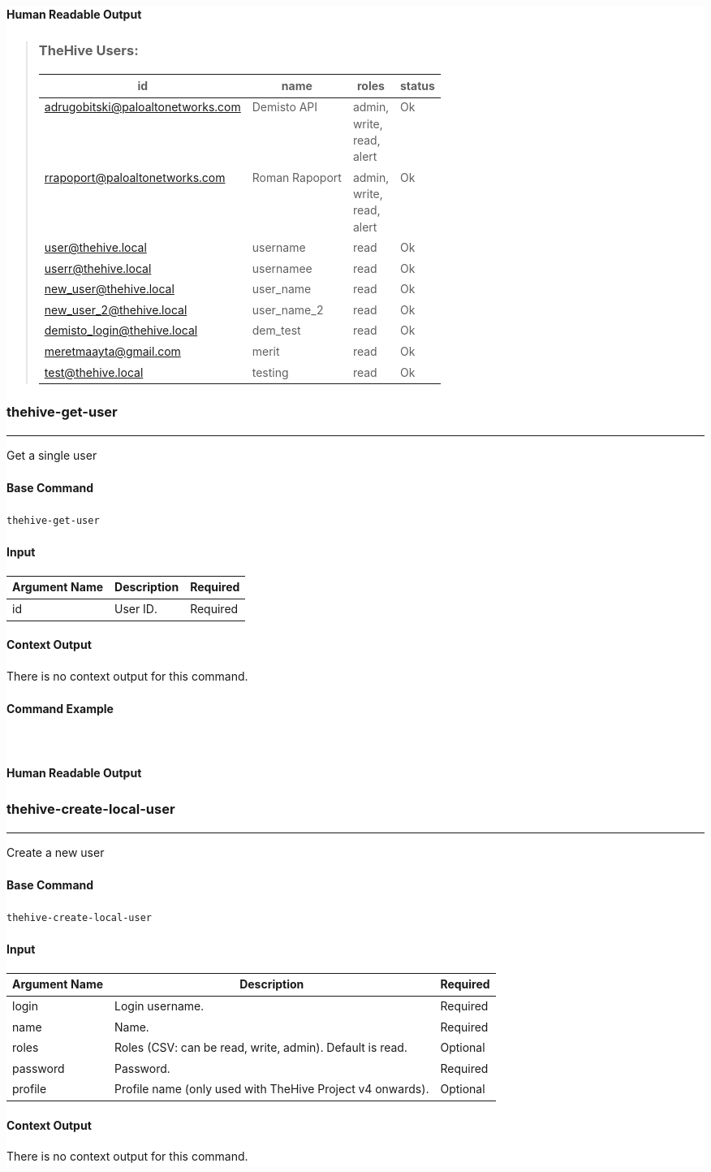 #### Human Readable Output

>### TheHive Users:
>|id|name|roles|status|
>|---|---|---|---|
>| adrugobitski@paloaltonetworks.com | Demisto API | admin,<br/>write,<br/>read,<br/>alert | Ok |
>| rrapoport@paloaltonetworks.com | Roman Rapoport | admin,<br/>write,<br/>read,<br/>alert | Ok |
>| user@thehive.local | username | read | Ok |
>| userr@thehive.local | usernamee | read | Ok |
>| new_user@thehive.local | user_name | read | Ok |
>| new_user_2@thehive.local | user_name_2 | read | Ok |
>| demisto_login@thehive.local | dem_test | read | Ok |
>| meretmaayta@gmail.com | merit | read | Ok |
>| test@thehive.local | testing | read | Ok |


### thehive-get-user
***
Get a single user


#### Base Command

`thehive-get-user`
#### Input

| **Argument Name** | **Description** | **Required** |
| --- | --- | --- |
| id | User ID. | Required | 


#### Context Output

There is no context output for this command.

#### Command Example
``` ```

#### Human Readable Output



### thehive-create-local-user
***
Create a new user


#### Base Command

`thehive-create-local-user`
#### Input

| **Argument Name** | **Description** | **Required** |
| --- | --- | --- |
| login | Login username. | Required | 
| name | Name. | Required | 
| roles | Roles (CSV: can be read, write, admin). Default is read. | Optional | 
| password | Password. | Required | 
| profile | Profile name (only used with TheHive Project v4 onwards). | Optional | 


#### Context Output

There is no context output for this command.

```